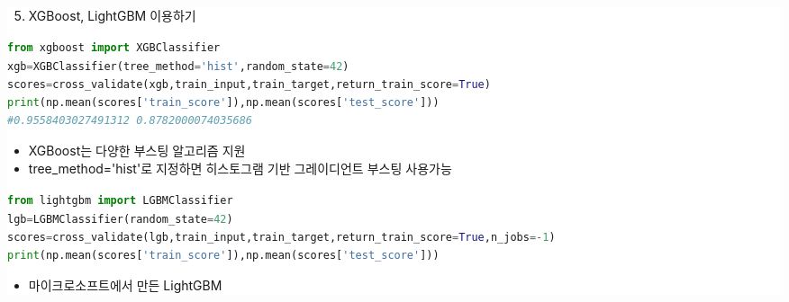 5. XGBoost, LightGBM 이용하기
```python
from xgboost import XGBClassifier
xgb=XGBClassifier(tree_method='hist',random_state=42)
scores=cross_validate(xgb,train_input,train_target,return_train_score=True)
print(np.mean(scores['train_score']),np.mean(scores['test_score']))
#0.9558403027491312 0.8782000074035686
```
+ XGBoost는 다양한 부스팅 알고리즘 지원
+ tree_method='hist'로 지정하면 히스토그램 기반 그레이디언트 부스팅 사용가능
```python
from lightgbm import LGBMClassifier
lgb=LGBMClassifier(random_state=42)
scores=cross_validate(lgb,train_input,train_target,return_train_score=True,n_jobs=-1)
print(np.mean(scores['train_score']),np.mean(scores['test_score']))
```
+ 마이크로소프트에서 만든 LightGBM